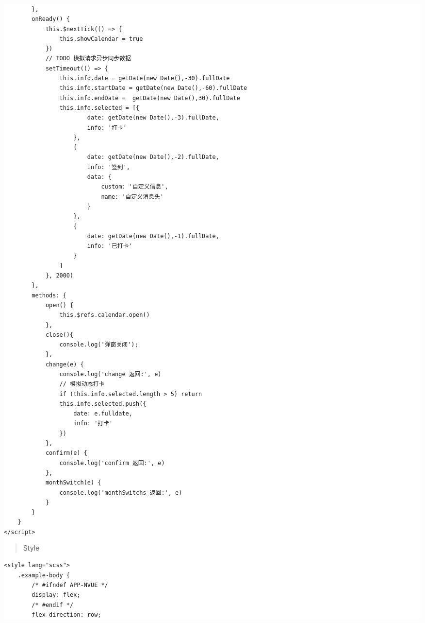 ```vue
		},
		onReady() {
			this.$nextTick(() => {
				this.showCalendar = true
			})
			// TODO 模拟请求异步同步数据
			setTimeout(() => {
				this.info.date = getDate(new Date(),-30).fullDate
				this.info.startDate = getDate(new Date(),-60).fullDate
				this.info.endDate =  getDate(new Date(),30).fullDate
				this.info.selected = [{
						date: getDate(new Date(),-3).fullDate,
						info: '打卡'
					},
					{
						date: getDate(new Date(),-2).fullDate,
						info: '签到',
						data: {
							custom: '自定义信息',
							name: '自定义消息头'
						}
					},
					{
						date: getDate(new Date(),-1).fullDate,
						info: '已打卡'
					}
				]
			}, 2000)
		},
		methods: {
			open() {
				this.$refs.calendar.open()
			},
			close(){
				console.log('弹窗关闭');
			},
			change(e) {
				console.log('change 返回:', e)
				// 模拟动态打卡
				if (this.info.selected.length > 5) return
				this.info.selected.push({
					date: e.fulldate,
					info: '打卡'
				})
			},
			confirm(e) {
				console.log('confirm 返回:', e)
			},
			monthSwitch(e) {
				console.log('monthSwitchs 返回:', e)
			}
		}
	}
</script>
```
> Style
```vue
<style lang="scss">
	.example-body {
		/* #ifndef APP-NVUE */
		display: flex;
		/* #endif */
		flex-direction: row;
```